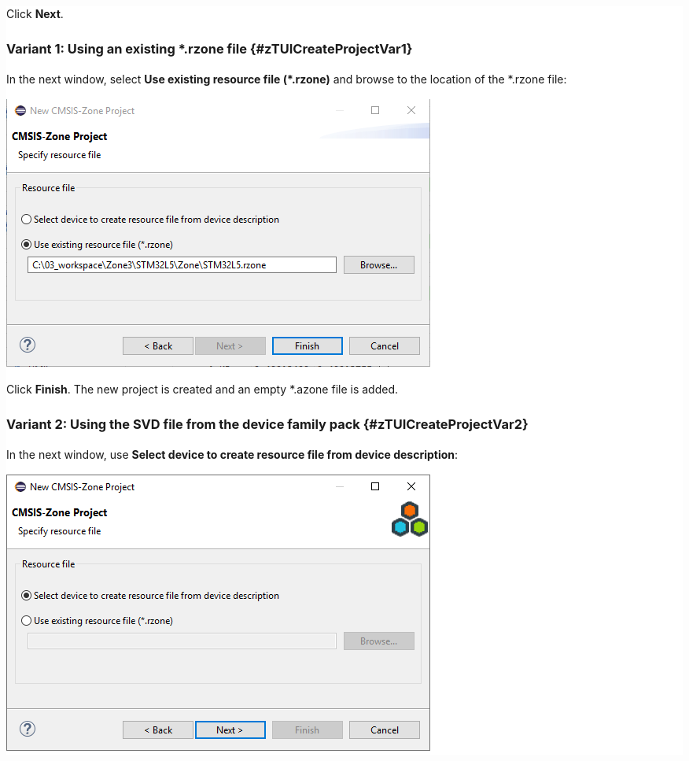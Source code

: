 Click **Next**.

### Variant 1: Using an existing *.rzone file {#zTUICreateProjectVar1}

In the next window, select **Use existing resource file (\*.rzone)** and browse to the location of the
*.rzone file:

![Path to an existing .rzone file](./images/SpecifyRzoneFile.png)

Click **Finish**. The new project is created and an empty \*.azone file is added.

### Variant 2: Using the SVD file from the device family pack {#zTUICreateProjectVar2}

In the next window, use **Select device to create resource file from device description**:

![Creating an .rzone file from SVD](./images/SelectDeviceFrom.png)
